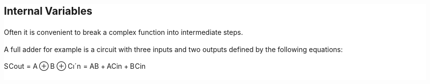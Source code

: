 ## Internal Variables

Often it is convenient to break a complex function into intermediate steps. 

A full adder for example is a circuit with three inputs and two outputs defined by the following equations: 

<span class="katex-display"><span class="katex"><span class="katex-html" aria-hidden="true"><span class="base"><span class="strut" style="height:3em;vertical-align:-1.25em;"></span><span class="mord"><span class="mtable"><span class="col-align-r"><span class="vlist-t vlist-t2"><span class="vlist-r"><span class="vlist" style="height:1.75em;"><span style="top:-3.91em;"><span class="pstrut" style="height:3em;"></span><span class="mord"><span class="mord mathnormal" style="margin-right:0.05764em;">S</span></span></span><span style="top:-2.41em;"><span class="pstrut" style="height:3em;"></span><span class="mord"><span class="mord"><span class="mord mathnormal" style="margin-right:0.07153em;">C</span><span class="msupsub"><span class="vlist-t vlist-t2"><span class="vlist-r"><span class="vlist" style="height:0.2806em;"><span style="top:-2.55em;margin-left:-0.0715em;margin-right:0.05em;"><span class="pstrut" style="height:2.7em;"></span><span class="sizing reset-size6 size3 mtight"><span class="mord mtight"><span class="mord text mtight"><span class="mord mtight">out</span></span></span></span></span></span><span class="vlist-s">​</span></span><span class="vlist-r"><span class="vlist" style="height:0.15em;"><span></span></span></span></span></span></span></span></span></span><span class="vlist-s">​</span></span><span class="vlist-r"><span class="vlist" style="height:1.25em;"><span></span></span></span></span></span><span class="col-align-l"><span class="vlist-t vlist-t2"><span class="vlist-r"><span class="vlist" style="height:1.75em;"><span style="top:-3.91em;"><span class="pstrut" style="height:3em;"></span><span class="mord"><span class="mord"></span><span class="mspace" style="margin-right:0.2778em;"></span><span class="mrel">=</span><span class="mspace" style="margin-right:0.2778em;"></span><span class="mord mathnormal">A</span><span class="mspace" style="margin-right:0.2222em;"></span><span class="mbin">⊕</span><span class="mspace" style="margin-right:0.2222em;"></span><span class="mord mathnormal" style="margin-right:0.05017em;">B</span><span class="mspace" style="margin-right:0.2222em;"></span><span class="mbin">⊕</span><span class="mspace" style="margin-right:0.2222em;"></span><span class="mord"><span class="mord mathnormal" style="margin-right:0.07153em;">C</span><span class="msupsub"><span class="vlist-t vlist-t2"><span class="vlist-r"><span class="vlist" style="height:0.3361em;"><span style="top:-2.55em;margin-left:-0.0715em;margin-right:0.05em;"><span class="pstrut" style="height:2.7em;"></span><span class="sizing reset-size6 size3 mtight"><span class="mord mtight"><span class="mord text mtight"><span class="mord accent mtight"><span class="vlist-t"><span class="vlist-r"><span class="vlist" style="height:0.6944em;"><span style="top:-2.7em;"><span class="pstrut" style="height:2.7em;"></span><span class="mord latin_fallback mtight">ı</span></span><span style="top:-2.7em;"><span class="pstrut" style="height:2.7em;"></span><span class="accent-body" style="left:-0.25em;"><span class="mord mtight">ˊ</span></span></span></span></span></span></span><span class="mord mtight">n</span></span></span></span></span></span><span class="vlist-s">​</span></span><span class="vlist-r"><span class="vlist" style="height:0.15em;"><span></span></span></span></span></span></span></span></span><span style="top:-2.41em;"><span class="pstrut" style="height:3em;"></span><span class="mord"><span class="mord"></span><span class="mspace" style="margin-right:0.2778em;"></span><span class="mrel">=</span><span class="mspace" style="margin-right:0.2778em;"></span><span class="mord mathnormal">A</span><span class="mord mathnormal" style="margin-right:0.05017em;">B</span><span class="mspace" style="margin-right:0.2222em;"></span><span class="mbin">+</span><span class="mspace" style="margin-right:0.2222em;"></span><span class="mord mathnormal">A</span><span class="mord"><span class="mord mathnormal" style="margin-right:0.07153em;">C</span><span class="msupsub"><span class="vlist-t vlist-t2"><span class="vlist-r"><span class="vlist" style="height:0.3175em;"><span style="top:-2.55em;margin-left:-0.0715em;margin-right:0.05em;"><span class="pstrut" style="height:2.7em;"></span><span class="sizing reset-size6 size3 mtight"><span class="mord mtight"><span class="mord text mtight"><span class="mord mtight">in</span></span></span></span></span></span><span class="vlist-s">​</span></span><span class="vlist-r"><span class="vlist" style="height:0.15em;"><span></span></span></span></span></span></span><span class="mspace" style="margin-right:0.2222em;"></span><span class="mbin">+</span><span class="mspace" style="margin-right:0.2222em;"></span><span class="mord mathnormal" style="margin-right:0.05017em;">B</span><span class="mord"><span class="mord mathnormal" style="margin-right:0.07153em;">C</span><span class="msupsub"><span class="vlist-t vlist-t2"><span class="vlist-r"><span class="vlist" style="height:0.3175em;"><span style="top:-2.55em;margin-left:-0.0715em;margin-right:0.05em;"><span class="pstrut" style="height:2.7em;"></span><span class="sizing reset-size6 size3 mtight"><span class="mord mtight"><span class="mord text mtight"><span class="mord mtight">in</span></span></span></span></span></span><span class="vlist-s">​</span></span><span class="vlist-r"><span class="vlist" style="height:0.15em;"><span></span></span></span></span></span></span></span></span></span><span class="vlist-s">​</span></span><span class="vlist-r"><span class="vlist" style="height:1.25em;"><span></span></span></span></span></span></span></span></span></span></span></span>